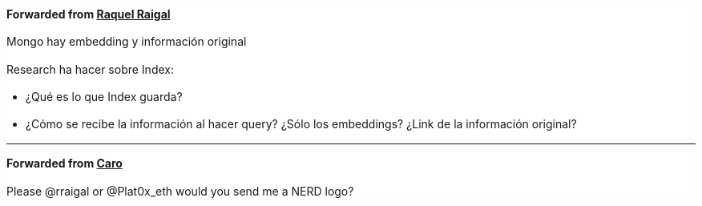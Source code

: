 **Forwarded from [Raquel Raigal](https://t.me/rraigal)**

Mongo hay embedding y información original

Research ha hacer sobre Index: 

- ¿Qué es lo que Index guarda? 

- ¿Cómo se recibe la información al hacer query? ¿Sólo los embeddings? ¿Link de la información original?

***

**Forwarded from [Caro](https://t.me/Gingerheart86)**

Please @rraigal or @Plat0x_eth would you send me a NERD logo?